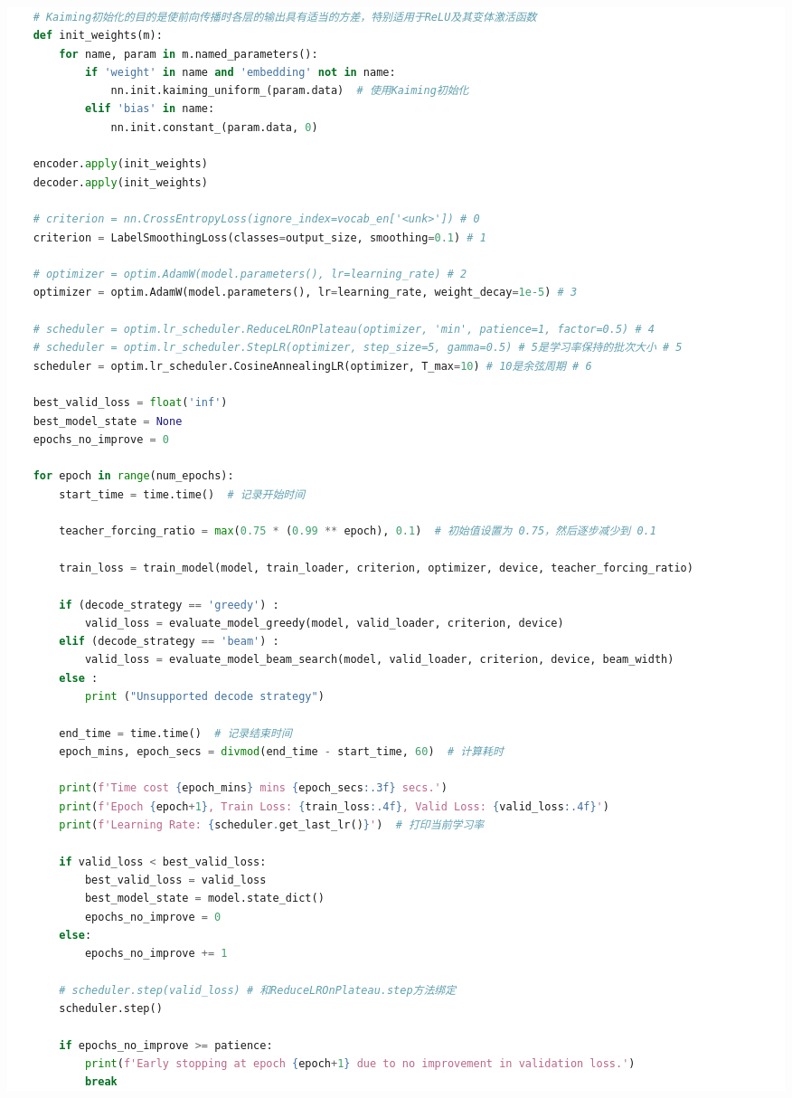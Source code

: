 ```python
    # Kaiming初始化的目的是使前向传播时各层的输出具有适当的方差，特别适用于ReLU及其变体激活函数
    def init_weights(m):
        for name, param in m.named_parameters():
            if 'weight' in name and 'embedding' not in name:
                nn.init.kaiming_uniform_(param.data)  # 使用Kaiming初始化
            elif 'bias' in name:
                nn.init.constant_(param.data, 0)

    encoder.apply(init_weights)
    decoder.apply(init_weights)

    # criterion = nn.CrossEntropyLoss(ignore_index=vocab_en['<unk>']) # 0
    criterion = LabelSmoothingLoss(classes=output_size, smoothing=0.1) # 1

    # optimizer = optim.AdamW(model.parameters(), lr=learning_rate) # 2
    optimizer = optim.AdamW(model.parameters(), lr=learning_rate, weight_decay=1e-5) # 3

    # scheduler = optim.lr_scheduler.ReduceLROnPlateau(optimizer, 'min', patience=1, factor=0.5) # 4
    # scheduler = optim.lr_scheduler.StepLR(optimizer, step_size=5, gamma=0.5) # 5是学习率保持的批次大小 # 5
    scheduler = optim.lr_scheduler.CosineAnnealingLR(optimizer, T_max=10) # 10是余弦周期 # 6

    best_valid_loss = float('inf')
    best_model_state = None
    epochs_no_improve = 0
    
    for epoch in range(num_epochs):
        start_time = time.time()  # 记录开始时间

        teacher_forcing_ratio = max(0.75 * (0.99 ** epoch), 0.1)  # 初始值设置为 0.75，然后逐步减少到 0.1

        train_loss = train_model(model, train_loader, criterion, optimizer, device, teacher_forcing_ratio)
        
        if (decode_strategy == 'greedy') : 
            valid_loss = evaluate_model_greedy(model, valid_loader, criterion, device)
        elif (decode_strategy == 'beam') :
            valid_loss = evaluate_model_beam_search(model, valid_loader, criterion, device, beam_width)
        else :
            print ("Unsupported decode strategy")

        end_time = time.time()  # 记录结束时间
        epoch_mins, epoch_secs = divmod(end_time - start_time, 60)  # 计算耗时

        print(f'Time cost {epoch_mins} mins {epoch_secs:.3f} secs.')
        print(f'Epoch {epoch+1}, Train Loss: {train_loss:.4f}, Valid Loss: {valid_loss:.4f}')
        print(f'Learning Rate: {scheduler.get_last_lr()}')  # 打印当前学习率

        if valid_loss < best_valid_loss:
            best_valid_loss = valid_loss
            best_model_state = model.state_dict()
            epochs_no_improve = 0
        else:
            epochs_no_improve += 1

        # scheduler.step(valid_loss) # 和ReduceLROnPlateau.step方法绑定
        scheduler.step()

        if epochs_no_improve >= patience:
            print(f'Early stopping at epoch {epoch+1} due to no improvement in validation loss.')
            break

```